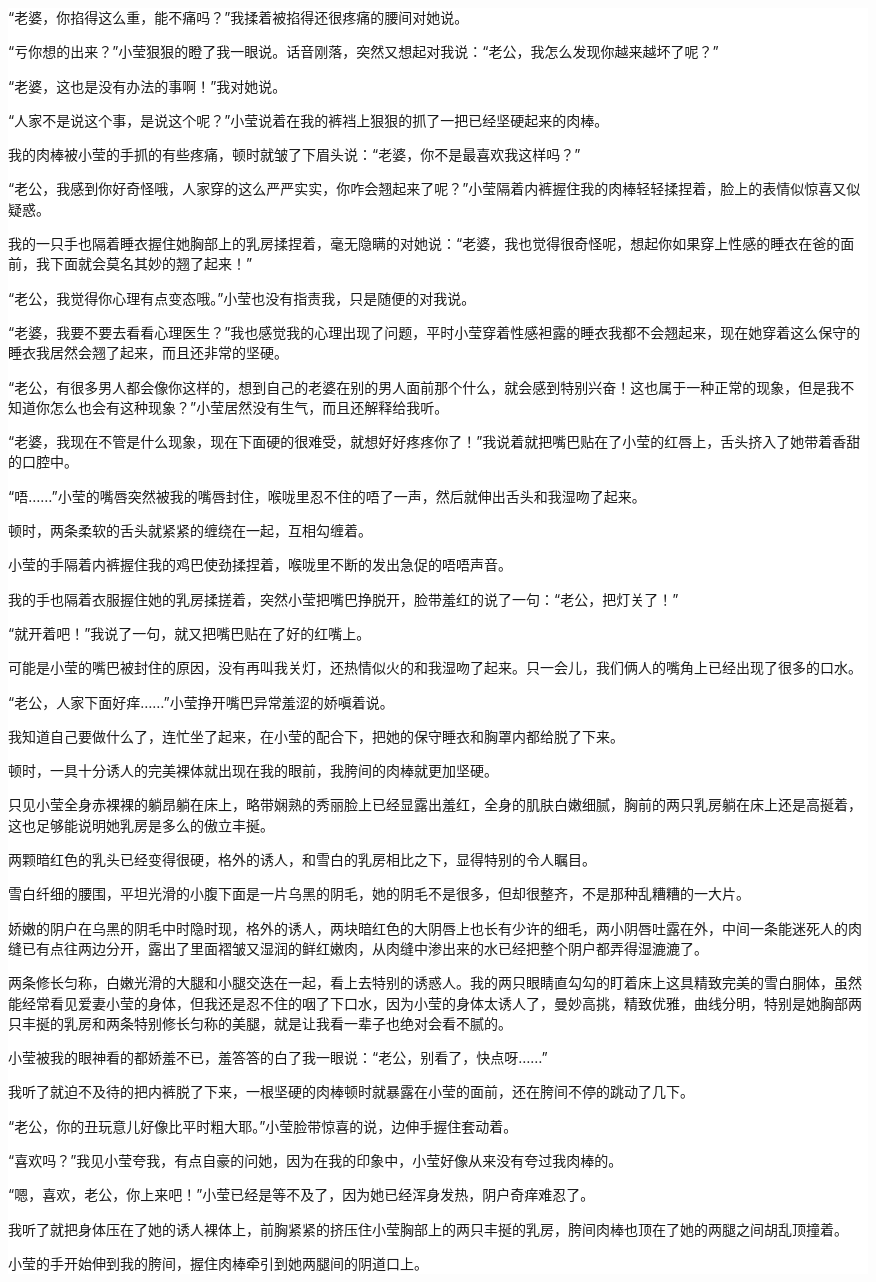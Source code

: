 “老婆，你掐得这么重，能不痛吗？”我揉着被掐得还很疼痛的腰间对她说。

“亏你想的出来？”小莹狠狠的瞪了我一眼说。话音刚落，突然又想起对我说：“老公，我怎么发现你越来越坏了呢？”

“老婆，这也是没有办法的事啊！”我对她说。

“人家不是说这个事，是说这个呢？”小莹说着在我的裤裆上狠狠的抓了一把已经坚硬起来的肉棒。

我的肉棒被小莹的手抓的有些疼痛，顿时就皱了下眉头说：“老婆，你不是最喜欢我这样吗？”

“老公，我感到你好奇怪哦，人家穿的这么严严实实，你咋会翘起来了呢？”小莹隔着内裤握住我的肉棒轻轻揉捏着，脸上的表情似惊喜又似疑惑。

我的一只手也隔着睡衣握住她胸部上的乳房揉捏着，毫无隐瞒的对她说：“老婆，我也觉得很奇怪呢，想起你如果穿上性感的睡衣在爸的面前，我下面就会莫名其妙的翘了起来！”

“老公，我觉得你心理有点变态哦。”小莹也没有指责我，只是随便的对我说。

“老婆，我要不要去看看心理医生？”我也感觉我的心理出现了问题，平时小莹穿着性感袒露的睡衣我都不会翘起来，现在她穿着这么保守的睡衣我居然会翘了起来，而且还非常的坚硬。

“老公，有很多男人都会像你这样的，想到自己的老婆在别的男人面前那个什么，就会感到特别兴奋！这也属于一种正常的现象，但是我不知道你怎么也会有这种现象？”小莹居然没有生气，而且还解释给我听。

“老婆，我现在不管是什么现象，现在下面硬的很难受，就想好好疼疼你了！”我说着就把嘴巴贴在了小莹的红唇上，舌头挤入了她带着香甜的口腔中。

“唔……”小莹的嘴唇突然被我的嘴唇封住，喉咙里忍不住的唔了一声，然后就伸出舌头和我湿吻了起来。

顿时，两条柔软的舌头就紧紧的缠绕在一起，互相勾缠着。

小莹的手隔着内裤握住我的鸡巴使劲揉捏着，喉咙里不断的发出急促的唔唔声音。

我的手也隔着衣服握住她的乳房揉搓着，突然小莹把嘴巴挣脱开，脸带羞红的说了一句：“老公，把灯关了！”

“就开着吧！”我说了一句，就又把嘴巴贴在了好的红嘴上。

可能是小莹的嘴巴被封住的原因，没有再叫我关灯，还热情似火的和我湿吻了起来。只一会儿，我们俩人的嘴角上已经出现了很多的口水。

“老公，人家下面好痒……”小莹挣开嘴巴异常羞涩的娇嗔着说。

我知道自己要做什么了，连忙坐了起来，在小莹的配合下，把她的保守睡衣和胸罩内都给脱了下来。

顿时，一具十分诱人的完美裸体就出现在我的眼前，我胯间的肉棒就更加坚硬。

只见小莹全身赤裸裸的躺昂躺在床上，略带娴熟的秀丽脸上已经显露出羞红，全身的肌肤白嫩细腻，胸前的两只乳房躺在床上还是高挻着，这也足够能说明她乳房是多么的傲立丰挻。

两颗暗红色的乳头已经变得很硬，格外的诱人，和雪白的乳房相比之下，显得特别的令人瞩目。

雪白纤细的腰围，平坦光滑的小腹下面是一片乌黑的阴毛，她的阴毛不是很多，但却很整齐，不是那种乱糟糟的一大片。

娇嫩的阴户在乌黑的阴毛中时隐时现，格外的诱人，两块暗红色的大阴唇上也长有少许的细毛，两小阴唇吐露在外，中间一条能迷死人的肉缝已有点往两边分开，露出了里面褶皱又湿润的鲜红嫩肉，从肉缝中渗出来的水已经把整个阴户都弄得湿漉漉了。

两条修长匀称，白嫩光滑的大腿和小腿交迭在一起，看上去特别的诱惑人。我的两只眼睛直勾勾的盯着床上这具精致完美的雪白胴体，虽然能经常看见爱妻小莹的身体，但我还是忍不住的咽了下口水，因为小莹的身体太诱人了，曼妙高挑，精致优雅，曲线分明，特别是她胸部两只丰挻的乳房和两条特别修长匀称的美腿，就是让我看一辈子也绝对会看不腻的。

小莹被我的眼神看的都娇羞不已，羞答答的白了我一眼说：“老公，别看了，快点呀……”

我听了就迫不及待的把内裤脱了下来，一根坚硬的肉棒顿时就暴露在小莹的面前，还在胯间不停的跳动了几下。

“老公，你的丑玩意儿好像比平时粗大耶。”小莹脸带惊喜的说，边伸手握住套动着。

“喜欢吗？”我见小莹夸我，有点自豪的问她，因为在我的印象中，小莹好像从来没有夸过我肉棒的。

“嗯，喜欢，老公，你上来吧！”小莹已经是等不及了，因为她已经浑身发热，阴户奇痒难忍了。

我听了就把身体压在了她的诱人裸体上，前胸紧紧的挤压住小莹胸部上的两只丰挻的乳房，胯间肉棒也顶在了她的两腿之间胡乱顶撞着。

小莹的手开始伸到我的胯间，握住肉棒牵引到她两腿间的阴道口上。
